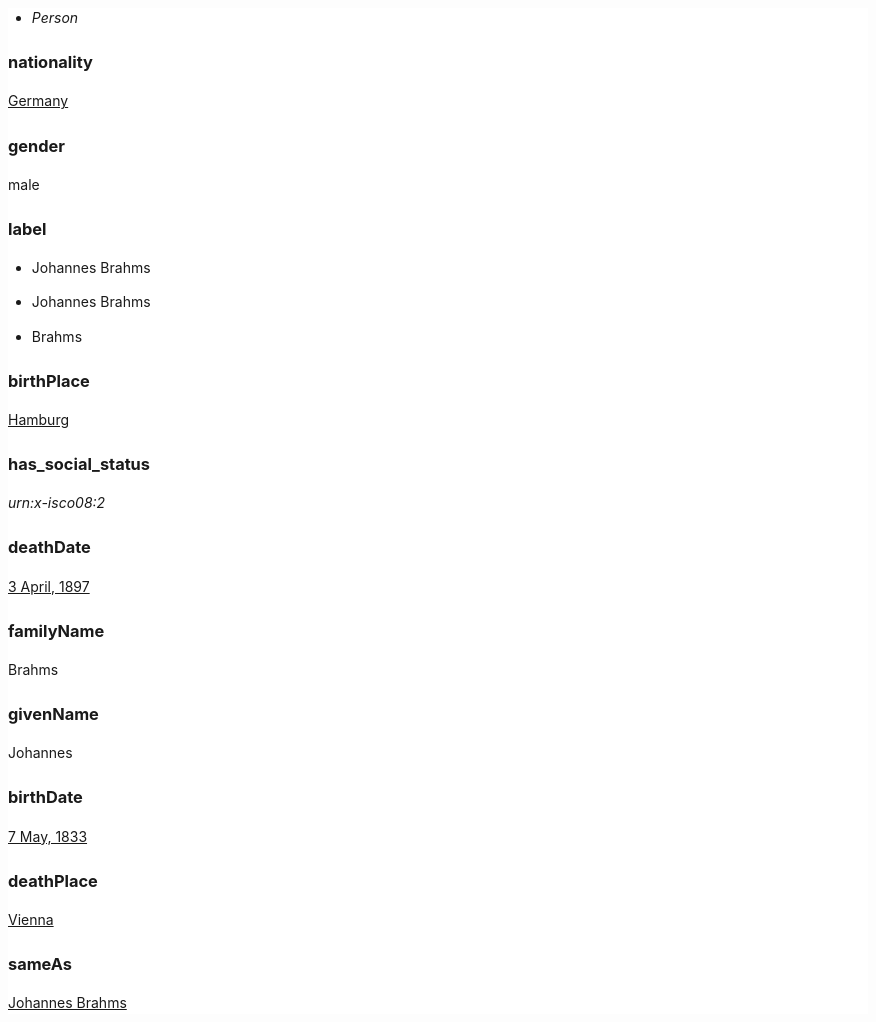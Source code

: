  - *Person*

### nationality


[Germany](#Germany)

### gender


male

### label

 - Johannes Brahms

 - Johannes Brahms

 - Brahms

### birthPlace


[Hamburg](#Hamburg)

### has_social_status


*urn:x-isco08:2*

### deathDate


[3 April, 1897](#3-April-1897)

### familyName


Brahms

### givenName


Johannes

### birthDate


[7 May, 1833](#7-May-1833)

### deathPlace


[Vienna](#Vienna)

### sameAs


[Johannes Brahms](#Johannes-Brahms)
